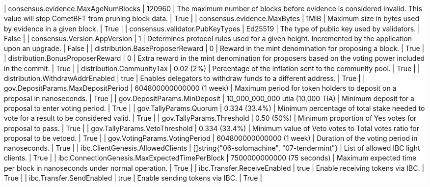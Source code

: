 | consensus.evidence.MaxAgeNumBlocks            | 120960                                      | The maximum number of blocks before evidence is considered invalid. This value will stop CometBFT from pruning block data.                                                                      | True                      |
| consensus.evidence.MaxBytes                   | 1MiB                                        | Maximum size in bytes used by evidence in a given block.                                                                                                                                        | True                      |
| consensus.validator.PubKeyTypes               | Ed25519                                     | The type of public key used by validators.                                                                                                                                                      | False                     |
| consensus.Version.AppVersion                  | 1                                           | Determines protocol rules used for a given height. Incremented by the application upon an upgrade.                                                                                              | False                     |
| distribution.BaseProposerReward               | 0                                           | Reward in the mint denomination for proposing a block.                                                                                                                                          | True                      |
| distribution.BonusProposerReward              | 0                                           | Extra reward in the mint denomination for proposers based on the voting power included in the commit.                                                                                           | True                      |
| distribution.CommunityTax                     | 0.02 (2%)                                   | Percentage of the inflation sent to the community pool.                                                                                                                                         | True                      |
| distribution.WithdrawAddrEnabled              | true                                        | Enables delegators to withdraw funds to a different address.                                                                                                                                    | True                      |
| gov.DepositParams.MaxDepositPeriod            | 604800000000000 (1 week)                    | Maximum period for token holders to deposit on a proposal in nanoseconds.                                                                                                                       | True                      |
| gov.DepositParams.MinDeposit                  | 10_000_000_000 utia (10,000 TIA)            | Minimum deposit for a proposal to enter voting period.                                                                                                                                          | True                      |
| gov.TallyParams.Quorum                        | 0.334 (33.4%)                               | Minimum percentage of total stake needed to vote for a result to be considered valid.                                                                                                           | True                      |
| gov.TallyParams.Threshold                     | 0.50 (50%)                                  | Minimum proportion of Yes votes for proposal to pass.                                                                                                                                           | True                      |
| gov.TallyParams.VetoThreshold                 | 0.334 (33.4%)                               | Minimum value of Veto votes to Total votes ratio for proposal to be vetoed.                                                                                                                     | True                      |
| gov.VotingParams.VotingPeriod                 | 604800000000000 (1 week)                    | Duration of the voting period in nanoseconds.                                                                                                                                                   | True                      |
| ibc.ClientGenesis.AllowedClients              | []string{"06-solomachine", "07-tendermint"} | List of allowed IBC light clients.                                                                                                                                                              | True                      |
| ibc.ConnectionGenesis.MaxExpectedTimePerBlock | 7500000000000 (75 seconds)                  | Maximum expected time per block in nanoseconds under normal operation.                                                                                                                          | True                      |
| ibc.Transfer.ReceiveEnabled                   | true                                        | Enable receiving tokens via IBC.                                                                                                                                                                | True                      |
| ibc.Transfer.SendEnabled                      | true                                        | Enable sending tokens via IBC.                                                                                                                                                                  | True                      |